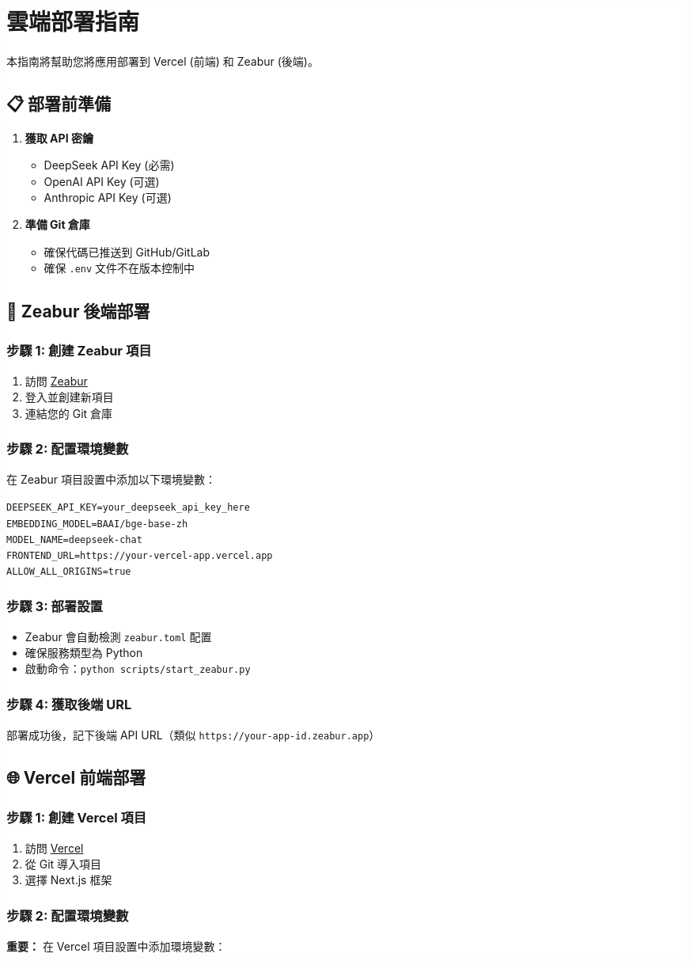 # 雲端部署指南

本指南將幫助您將應用部署到 Vercel (前端) 和 Zeabur (後端)。

## 📋 部署前準備

1. **獲取 API 密鑰**
   - DeepSeek API Key (必需)
   - OpenAI API Key (可選)
   - Anthropic API Key (可選)

2. **準備 Git 倉庫**
   - 確保代碼已推送到 GitHub/GitLab
   - 確保 `.env` 文件不在版本控制中

## 🚀 Zeabur 後端部署

### 步驟 1: 創建 Zeabur 項目
1. 訪問 [Zeabur](https://zeabur.com)
2. 登入並創建新項目
3. 連結您的 Git 倉庫

### 步驟 2: 配置環境變數
在 Zeabur 項目設置中添加以下環境變數：

```
DEEPSEEK_API_KEY=your_deepseek_api_key_here
EMBEDDING_MODEL=BAAI/bge-base-zh
MODEL_NAME=deepseek-chat
FRONTEND_URL=https://your-vercel-app.vercel.app
ALLOW_ALL_ORIGINS=true
```

### 步驟 3: 部署設置
- Zeabur 會自動檢測 `zeabur.toml` 配置
- 確保服務類型為 Python
- 啟動命令：`python scripts/start_zeabur.py`

### 步驟 4: 獲取後端 URL
部署成功後，記下後端 API URL（類似 `https://your-app-id.zeabur.app`）

## 🌐 Vercel 前端部署

### 步驟 1: 創建 Vercel 項目
1. 訪問 [Vercel](https://vercel.com)
2. 從 Git 導入項目
3. 選擇 Next.js 框架

### 步驟 2: 配置環境變數
**重要：** 在 Vercel 項目設置中添加環境變數：
